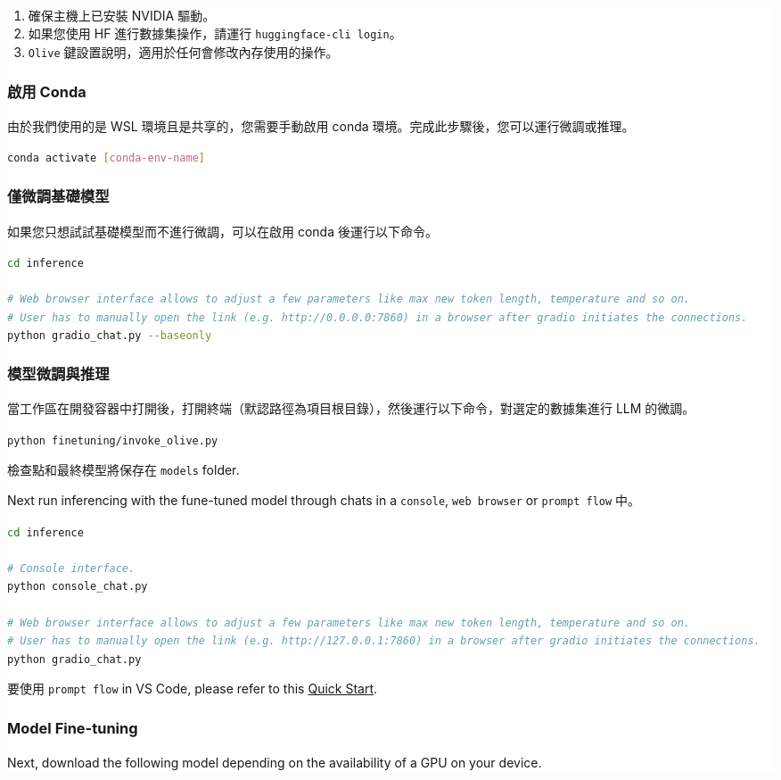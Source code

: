 1. 確保主機上已安裝 NVIDIA 驅動。
2. 如果您使用 HF 進行數據集操作，請運行 `huggingface-cli login`。
3. `Olive` 鍵設置說明，適用於任何會修改內存使用的操作。

### 啟用 Conda
由於我們使用的是 WSL 環境且是共享的，您需要手動啟用 conda 環境。完成此步驟後，您可以運行微調或推理。

```bash
conda activate [conda-env-name] 
```

### 僅微調基礎模型
如果您只想試試基礎模型而不進行微調，可以在啟用 conda 後運行以下命令。

```bash
cd inference

# Web browser interface allows to adjust a few parameters like max new token length, temperature and so on.
# User has to manually open the link (e.g. http://0.0.0.0:7860) in a browser after gradio initiates the connections.
python gradio_chat.py --baseonly
```

### 模型微調與推理

當工作區在開發容器中打開後，打開終端（默認路徑為項目根目錄），然後運行以下命令，對選定的數據集進行 LLM 的微調。

```bash
python finetuning/invoke_olive.py 
```

檢查點和最終模型將保存在 `models` folder.

Next run inferencing with the fune-tuned model through chats in a `console`, `web browser` or `prompt flow` 中。

```bash
cd inference

# Console interface.
python console_chat.py

# Web browser interface allows to adjust a few parameters like max new token length, temperature and so on.
# User has to manually open the link (e.g. http://127.0.0.1:7860) in a browser after gradio initiates the connections.
python gradio_chat.py
```

要使用 `prompt flow` in VS Code, please refer to this [Quick Start](https://microsoft.github.io/promptflow/how-to-guides/quick-start.html).

### Model Fine-tuning

Next, download the following model depending on the availability of a GPU on your device.
